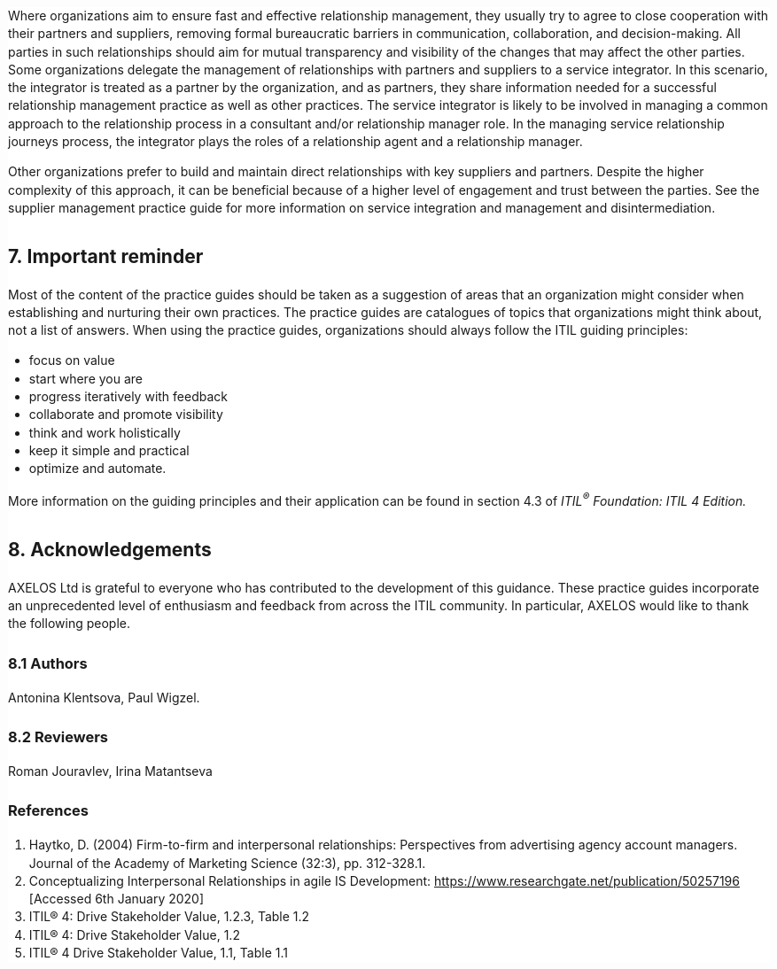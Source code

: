 Where organizations aim to ensure fast and effective relationship management, they usually try to agree to close cooperation with their partners and suppliers, removing formal bureaucratic barriers in communication, collaboration, and decision-making. All parties in such relationships should aim for mutual transparency and visibility of the changes that may affect the other parties. Some organizations delegate the management of relationships with partners and suppliers to a service integrator. In this scenario, the integrator is treated as a partner by the organization, and as partners, they share information needed for a successful relationship management practice as well as other practices. The service integrator is likely to be involved in managing a common approach to the relationship process in a consultant and/or relationship manager role. In the managing service relationship journeys process, the integrator plays the roles of a relationship agent and a relationship manager.

Other organizations prefer to build and maintain direct relationships with key suppliers and partners. Despite the higher complexity of this approach, it can be beneficial because of a higher level of engagement and trust between the parties. See the supplier management practice guide for more information on service integration and management and disintermediation.

## 7. Important reminder

Most of the content of the practice guides should be taken as a suggestion of areas that an organization might consider when establishing and nurturing their own practices. The practice guides are catalogues of topics that organizations might think about, not a list of answers. When using the practice guides, organizations should always follow the ITIL guiding principles:

*   focus on value
*   start where you are
*   progress iteratively with feedback
*   collaborate and promote visibility
*   think and work holistically
*   keep it simple and practical
*   optimize and automate.

More information on the guiding principles and their application can be found in section 4.3 of *ITIL*<sup><em>®</em></sup> *Foundation: ITIL 4 Edition.*

## 8. Acknowledgements

AXELOS Ltd is grateful to everyone who has contributed to the development of this guidance. These practice guides incorporate an unprecedented level of enthusiasm and feedback from across the ITIL community. In particular, AXELOS would like to thank the following people.

### 8.1 Authors

Antonina Klentsova, Paul Wigzel.

### 8.2 Reviewers

Roman Jouravlev, Irina Matantseva

### References

1.  Haytko, D. (2004) Firm-to-firm and interpersonal relationships: Perspectives from advertising agency account managers. Journal of the Academy of Marketing Science (32:3), pp. 312-328.1.
2.  Conceptualizing Interpersonal Relationships in agile IS Development: https://www.researchgate.net/publication/50257196 \[Accessed 6th January 2020\]
3.  ITIL® 4: Drive Stakeholder Value, 1.2.3, Table 1.2
4.  ITIL® 4: Drive Stakeholder Value, 1.2
5.  ITIL® 4 Drive Stakeholder Value, 1.1, Table 1.1
